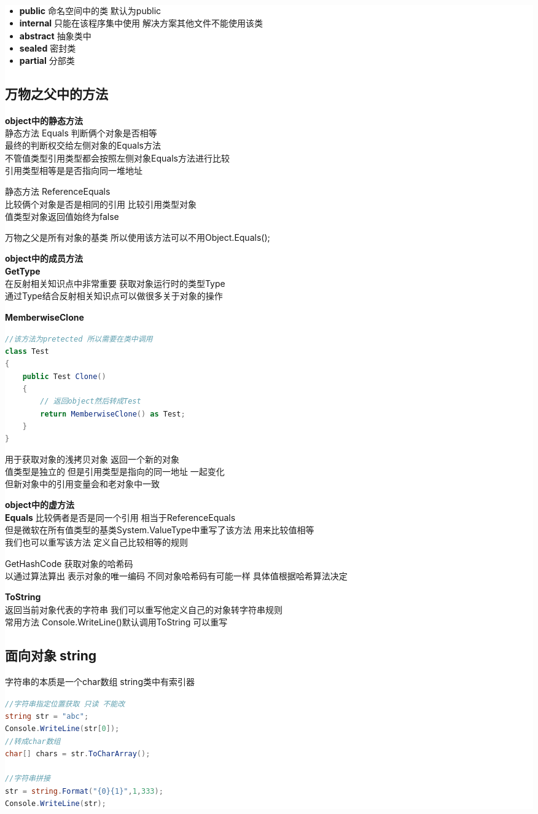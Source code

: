 - **public** 命名空间中的类 默认为public
- **internal**    只能在该程序集中使用 解决方案其他文件不能使用该类
- **abstract**    抽象类中
- **sealed**      密封类
- **partial**     分部类

## 万物之父中的方法     

**object中的静态方法**      
静态方法 Equals 判断俩个对象是否相等                    
最终的判断权交给左侧对象的Equals方法                 
不管值类型引用类型都会按照左侧对象Equals方法进行比较                  
引用类型相等是是否指向同一堆地址                  

静态方法 ReferenceEquals        
比较俩个对象是否是相同的引用 比较引用类型对象       
值类型对象返回值始终为false         

万物之父是所有对象的基类 所以使用该方法可以不用Object.Equals();     

**object中的成员方法**      
**GetType**         
在反射相关知识点中非常重要 获取对象运行时的类型Type     
通过Type结合反射相关知识点可以做很多关于对象的操作      

**MemberwiseClone**     
``` c#
//该方法为pretected 所以需要在类中调用
class Test
{
    public Test Clone()
    {
        // 返回object然后转成Test
        return MemberwiseClone() as Test;
    }
}
```     
用于获取对象的浅拷贝对象 返回一个新的对象       
值类型是独立的  但是引用类型是指向的同一地址 一起变化            
但新对象中的引用变量会和老对象中一致        

**object中的虚方法**        
**Equals** 比较俩者是否是同一个引用 相当于ReferenceEquals                  
但是微软在所有值类型的基类System.ValueType中重写了该方法 用来比较值相等           
我们也可以重写该方法 定义自己比较相等的规则             

GetHashCode 获取对象的哈希码            
以通过算法算出 表示对象的唯一编码 不同对象哈希码有可能一样 具体值根据哈希算法决定       

**ToString**                    
返回当前对象代表的字符串 我们可以重写他定义自己的对象转字符串规则       
常用方法 Console.WriteLine()默认调用ToString 可以重写       

## 面向对象 string      
字符串的本质是一个char数组   string类中有索引器         
``` c#
//字符串指定位置获取 只读 不能改
string str = "abc"; 
Console.WriteLine(str[0]);
//转成char数组
char[] chars = str.ToCharArray();

//字符串拼接
str = string.Format("{0}{1}",1,333);
Console.WriteLine(str);

```